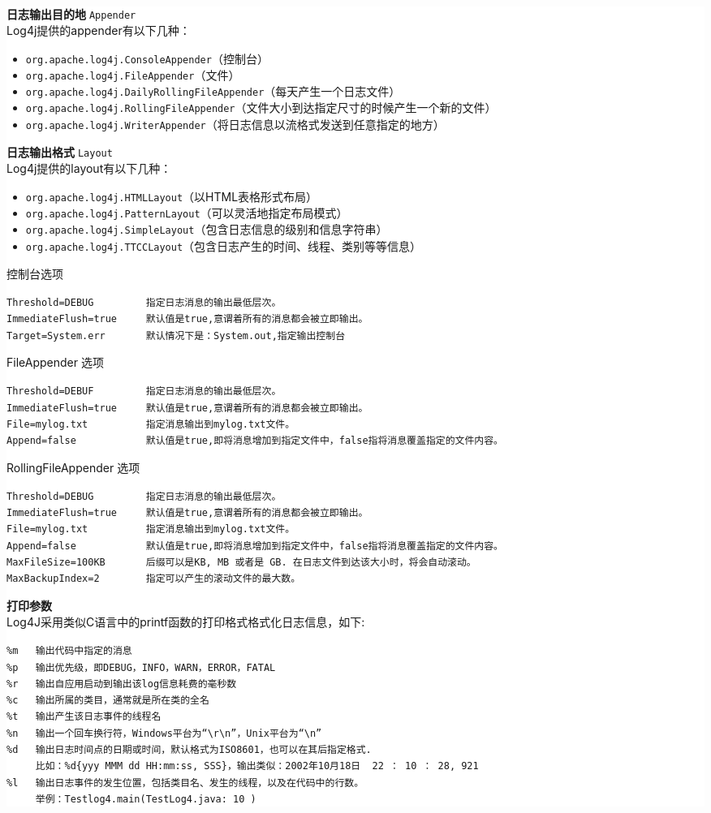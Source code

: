 **日志输出目的地** `Appender`  
Log4j提供的appender有以下几种：
* `org.apache.log4j.ConsoleAppender`（控制台）
* `org.apache.log4j.FileAppender`（文件）
* `org.apache.log4j.DailyRollingFileAppender`（每天产生一个日志文件）
* `org.apache.log4j.RollingFileAppender`（文件大小到达指定尺寸的时候产生一个新的文件）
* `org.apache.log4j.WriterAppender`（将日志信息以流格式发送到任意指定的地方）

**日志输出格式** `Layout`  
Log4j提供的layout有以下几种：
* `org.apache.log4j.HTMLLayout`（以HTML表格形式布局）
* `org.apache.log4j.PatternLayout`（可以灵活地指定布局模式）
* `org.apache.log4j.SimpleLayout`（包含日志信息的级别和信息字符串）
* `org.apache.log4j.TTCCLayout`（包含日志产生的时间、线程、类别等等信息）

控制台选项
````
Threshold=DEBUG         指定日志消息的输出最低层次。
ImmediateFlush=true     默认值是true,意谓着所有的消息都会被立即输出。
Target=System.err       默认情况下是：System.out,指定输出控制台
````

FileAppender 选项
````
Threshold=DEBUF         指定日志消息的输出最低层次。
ImmediateFlush=true     默认值是true,意谓着所有的消息都会被立即输出。
File=mylog.txt          指定消息输出到mylog.txt文件。
Append=false            默认值是true,即将消息增加到指定文件中，false指将消息覆盖指定的文件内容。
````

RollingFileAppender 选项
````
Threshold=DEBUG         指定日志消息的输出最低层次。
ImmediateFlush=true     默认值是true,意谓着所有的消息都会被立即输出。
File=mylog.txt          指定消息输出到mylog.txt文件。
Append=false            默认值是true,即将消息增加到指定文件中，false指将消息覆盖指定的文件内容。
MaxFileSize=100KB       后缀可以是KB, MB 或者是 GB. 在日志文件到达该大小时，将会自动滚动。
MaxBackupIndex=2        指定可以产生的滚动文件的最大数。
````

**打印参数**  
Log4J采用类似C语言中的printf函数的打印格式格式化日志信息，如下:
````
%m   输出代码中指定的消息
%p   输出优先级，即DEBUG，INFO，WARN，ERROR，FATAL 
%r   输出自应用启动到输出该log信息耗费的毫秒数 
%c   输出所属的类目，通常就是所在类的全名 
%t   输出产生该日志事件的线程名 
%n   输出一个回车换行符，Windows平台为“\r\n”，Unix平台为“\n” 
%d   输出日志时间点的日期或时间，默认格式为ISO8601，也可以在其后指定格式.
     比如：%d{yyy MMM dd HH:mm:ss, SSS}，输出类似：2002年10月18日  22 ： 10 ： 28, 921
%l   输出日志事件的发生位置，包括类目名、发生的线程，以及在代码中的行数。
     举例：Testlog4.main(TestLog4.java: 10 ) 
````
